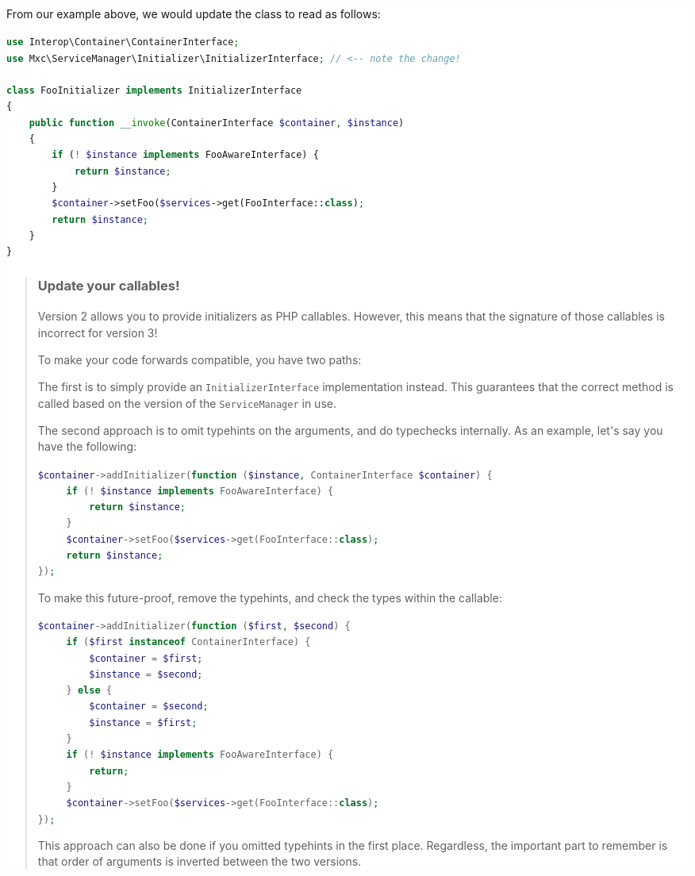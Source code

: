 From our example above, we would update the class to read as follows:

```php
use Interop\Container\ContainerInterface;
use Mxc\ServiceManager\Initializer\InitializerInterface; // <-- note the change!

class FooInitializer implements InitializerInterface
{
    public function __invoke(ContainerInterface $container, $instance)
    {
        if (! $instance implements FooAwareInterface) {
            return $instance;
        }
        $container->setFoo($services->get(FooInterface::class);
        return $instance;
    }
}
```

> ### Update your callables!
>
> Version 2 allows you to provide initializers as PHP callables. However, this
> means that the signature of those callables is incorrect for version 3!
>
> To make your code forwards compatible, you have two paths:
>
> The first is to simply provide an `InitializerInterface` implementation
> instead. This guarantees that the correct method is called based on the
> version of the `ServiceManager` in use.
>
> The second approach is to omit typehints on the arguments, and do typechecks
> internally. As an example, let's say you have the following:
>
> ```php
> $container->addInitializer(function ($instance, ContainerInterface $container) {
>      if (! $instance implements FooAwareInterface) {
>          return $instance;
>      }
>      $container->setFoo($services->get(FooInterface::class);
>      return $instance;
> });
> ```
>
> To make this future-proof, remove the typehints, and check the types within
> the callable:
>
> ```php
> $container->addInitializer(function ($first, $second) {
>      if ($first instanceof ContainerInterface) {
>          $container = $first;
>          $instance = $second;
>      } else {
>          $container = $second;
>          $instance = $first;
>      }
>      if (! $instance implements FooAwareInterface) {
>          return;
>      }
>      $container->setFoo($services->get(FooInterface::class);
> });
> ```
>
> This approach can also be done if you omitted typehints in the first place.
> Regardless, the important part to remember is that order of arguments is
> inverted between the two versions.